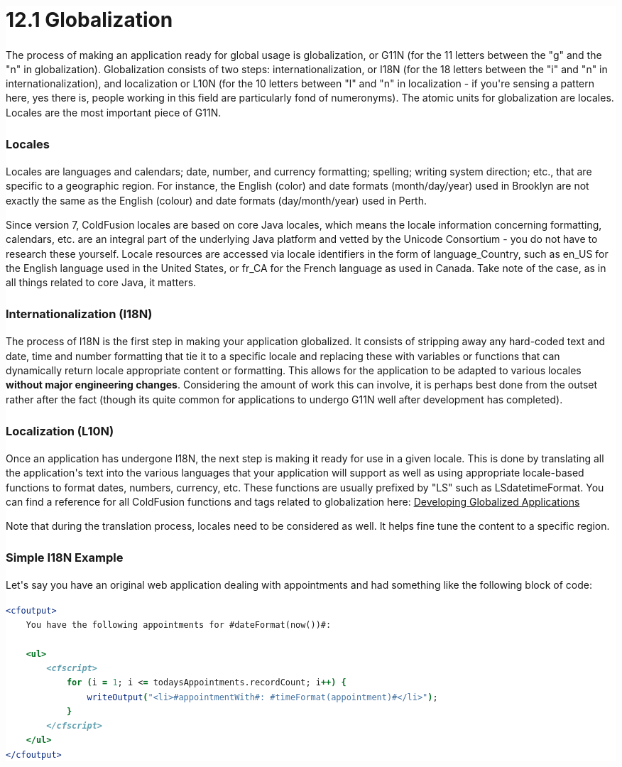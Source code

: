 # 12.1 Globalization

The process of making an application ready for global usage is globalization, or G11N (for the 11 letters between the "g" and the "n" in globalization). Globalization consists of two steps: internationalization, or I18N (for the 18 letters between the "i" and "n" in internationalization), and localization or L10N (for the 10 letters between "l" and "n" in localization - if you're sensing a pattern here, yes there is, people working in this field are particularly fond of numeronyms). The atomic units for globalization are locales. Locales are the most important piece of G11N.

### Locales

Locales are languages and calendars; date, number, and currency formatting; spelling; writing system direction; etc., that are specific to a geographic region. For instance, the English (color) and date formats (month/day/year) used in Brooklyn are not exactly the same as the English (colour) and date formats (day/month/year) used in Perth.

Since version 7, ColdFusion locales are based on core Java locales, which means the locale information concerning formatting, calendars, etc. are an integral part of the underlying Java platform and vetted by the Unicode Consortium - you do not have to research these yourself. Locale resources are accessed via locale identifiers in the form of language\_Country, such as en\_US for the English language used in the United States, or fr\_CA for the French language as used in Canada. Take note of the case, as in all things related to core Java, it matters.

### Internationalization (I18N)

The process of I18N is the first step in making your application globalized. It consists of stripping away any hard-coded text and date, time and number formatting that tie it to a specific locale and replacing these with variables or functions that can dynamically return locale appropriate content or formatting. This allows for the application to be adapted to various locales **without major engineering changes**. Considering the amount of work this can involve, it is perhaps best done from the outset rather after the fact (though its quite common for applications to undergo G11N well after development has completed).

### Localization (L10N)

Once an application has undergone I18N, the next step is making it ready for use in a given locale. This is done by translating all the application's text into the various languages that your application will support as well as using appropriate locale-based functions to format dates, numbers, currency, etc. These functions are usually prefixed by "LS" such as LSdatetimeFormat. You can find a reference for all ColdFusion functions and tags related to globalization here: [Developing Globalized Applications](https://helpx.adobe.com/coldfusion/developing-applications/developing-cfml-applications/developing-globalized-applications.html)

Note that during the translation process, locales need to be considered as well. It helps fine tune the content to a specific region.

### Simple I18N Example

Let's say you have an original web application dealing with appointments and had something like the following block of code:

```cfml
<cfoutput>
    You have the following appointments for #dateFormat(now())#:
    
    <ul>
        <cfscript>
            for (i = 1; i <= todaysAppointments.recordCount; i++) {
                writeOutput("<li>#appointmentWith#: #timeFormat(appointment)#</li>");
            }
        </cfscript>
    </ul>
</cfoutput>
```
